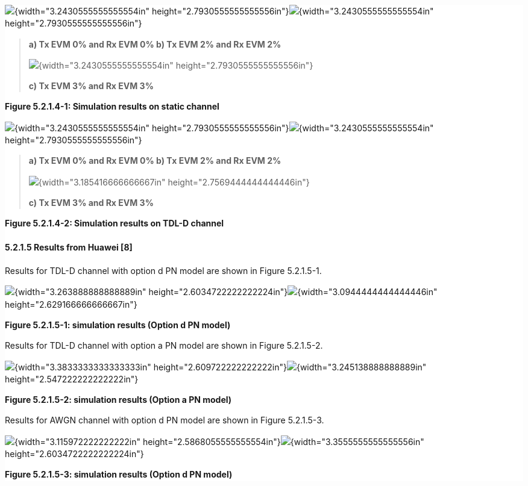 ![](media/image13.png){width="3.2430555555555554in"
height="2.7930555555555556in"}![](media/image14.png){width="3.2430555555555554in"
height="2.7930555555555556in"}

> **a) Tx EVM 0% and Rx EVM 0% b) Tx EVM 2% and Rx EVM 2%**
>
> ![](media/image15.png){width="3.2430555555555554in"
> height="2.7930555555555556in"}
>
> **c) Tx EVM 3% and Rx EVM 3%**

**Figure 5.2.1.4-1: Simulation results on static channel**

![](media/image16.png){width="3.2430555555555554in"
height="2.7930555555555556in"}![](media/image17.png){width="3.2430555555555554in"
height="2.7930555555555556in"}

> **a) Tx EVM 0% and Rx EVM 0% b) Tx EVM 2% and Rx EVM 2%**
>
> ![](media/image18.png){width="3.185416666666667in"
> height="2.7569444444444446in"}
>
> **c) Tx EVM 3% and Rx EVM 3%**

**Figure 5.2.1.4-2: Simulation results on TDL-D channel**

#### 5.2.1.5 Results from Huawei \[8\]

Results for TDL-D channel with option d PN model are shown in Figure
5.2.1.5-1.

![](media/image19.png){width="3.263888888888889in"
height="2.6034722222222224in"}![](media/image20.png){width="3.0944444444444446in"
height="2.629166666666667in"}

**Figure 5.2.1.5-1: simulation results (Option d PN model)**

Results for TDL-D channel with option a PN model are shown in Figure
5.2.1.5-2.

![](media/image21.png){width="3.3833333333333333in"
height="2.609722222222222in"}![](media/image22.png){width="3.245138888888889in"
height="2.547222222222222in"}

**Figure 5.2.1.5-2: simulation results (Option a PN model)**

Results for AWGN channel with option d PN model are shown in Figure
5.2.1.5-3.

![](media/image23.png){width="3.115972222222222in"
height="2.5868055555555554in"}![](media/image24.png){width="3.3555555555555556in"
height="2.6034722222222224in"}

**Figure 5.2.1.5-3: simulation results (Option d PN model)**
